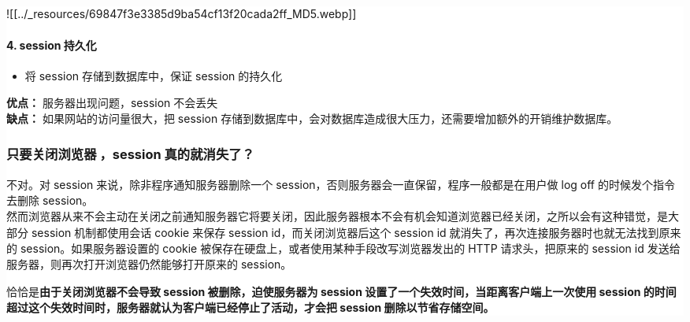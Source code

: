 ![[../_resources/69847f3e3385d9ba54cf13f20cada2ff_MD5.webp]]

#### 4. session 持久化

*   将 session 存储到数据库中，保证 session 的持久化

**优点：** 服务器出现问题，session 不会丢失  
**缺点：** 如果网站的访问量很大，把 session 存储到数据库中，会对数据库造成很大压力，还需要增加额外的开销维护数据库。

### **只要关闭浏览器 ，session 真的就消失了？**

不对。对 session 来说，除非程序通知服务器删除一个 session，否则服务器会一直保留，程序一般都是在用户做 log off 的时候发个指令去删除 session。  
然而浏览器从来不会主动在关闭之前通知服务器它将要关闭，因此服务器根本不会有机会知道浏览器已经关闭，之所以会有这种错觉，是大部分 session 机制都使用会话 cookie 来保存 session id，而关闭浏览器后这个 session id 就消失了，再次连接服务器时也就无法找到原来的 session。如果服务器设置的 cookie 被保存在硬盘上，或者使用某种手段改写浏览器发出的 HTTP 请求头，把原来的 session id 发送给服务器，则再次打开浏览器仍然能够打开原来的 session。  

恰恰是**由于关闭浏览器不会导致 session 被删除，迫使服务器为 session 设置了一个失效时间，当距离客户端上一次使用 session 的时间超过这个失效时间时，服务器就认为客户端已经停止了活动，才会把 session 删除以节省存储空间。**